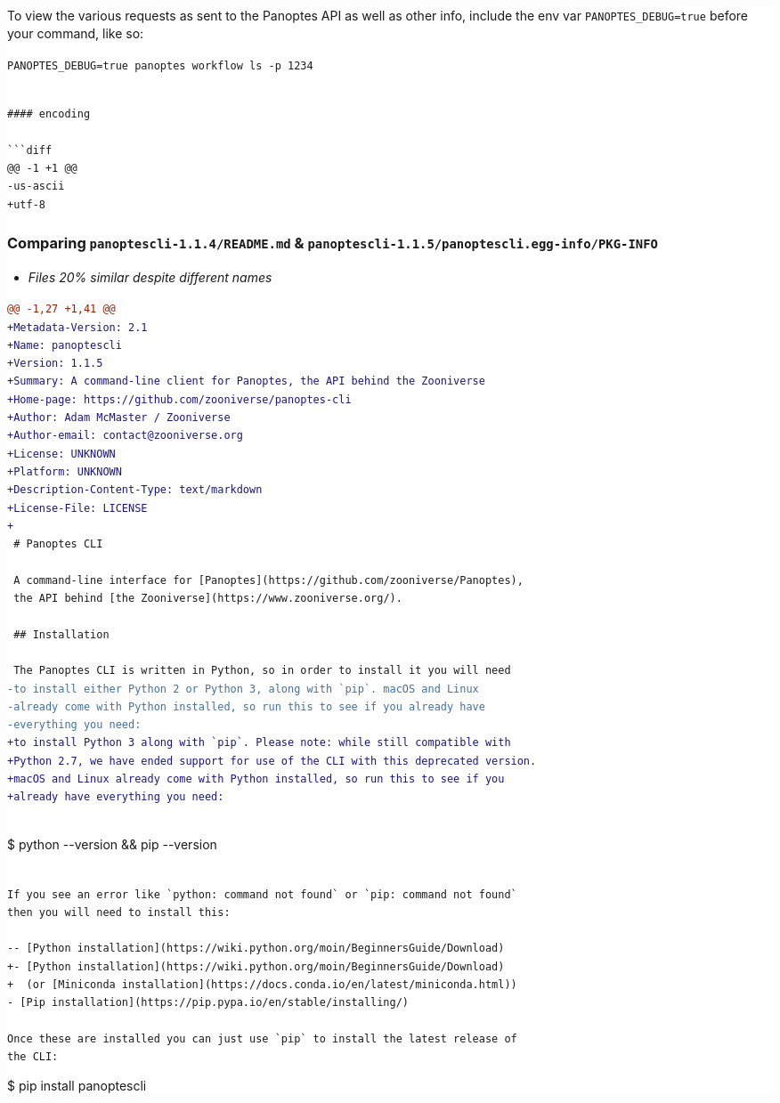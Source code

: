  To view the various requests as sent to the Panoptes API as well as other info,
 include the env var `PANOPTES_DEBUG=true` before your command, like so:
 
 `PANOPTES_DEBUG=true panoptes workflow ls -p 1234`
```

#### encoding

```diff
@@ -1 +1 @@
-us-ascii
+utf-8
```

### Comparing `panoptescli-1.1.4/README.md` & `panoptescli-1.1.5/panoptescli.egg-info/PKG-INFO`

 * *Files 20% similar despite different names*

```diff
@@ -1,27 +1,41 @@
+Metadata-Version: 2.1
+Name: panoptescli
+Version: 1.1.5
+Summary: A command-line client for Panoptes, the API behind the Zooniverse
+Home-page: https://github.com/zooniverse/panoptes-cli
+Author: Adam McMaster / Zooniverse
+Author-email: contact@zooniverse.org
+License: UNKNOWN
+Platform: UNKNOWN
+Description-Content-Type: text/markdown
+License-File: LICENSE
+
 # Panoptes CLI
 
 A command-line interface for [Panoptes](https://github.com/zooniverse/Panoptes),
 the API behind [the Zooniverse](https://www.zooniverse.org/).
 
 ## Installation
 
 The Panoptes CLI is written in Python, so in order to install it you will need
-to install either Python 2 or Python 3, along with `pip`. macOS and Linux
-already come with Python installed, so run this to see if you already have
-everything you need:
+to install Python 3 along with `pip`. Please note: while still compatible with
+Python 2.7, we have ended support for use of the CLI with this deprecated version.
+macOS and Linux already come with Python installed, so run this to see if you 
+already have everything you need:
 
 ```
 $ python --version && pip --version
 ```
 
 If you see an error like `python: command not found` or `pip: command not found`
 then you will need to install this:
 
-- [Python installation](https://wiki.python.org/moin/BeginnersGuide/Download)
+- [Python installation](https://wiki.python.org/moin/BeginnersGuide/Download) 
+  (or [Miniconda installation](https://docs.conda.io/en/latest/miniconda.html))
 - [Pip installation](https://pip.pypa.io/en/stable/installing/)
 
 Once these are installed you can just use `pip` to install the latest release of
 the CLI:
 
 ```
 $ pip install panoptescli